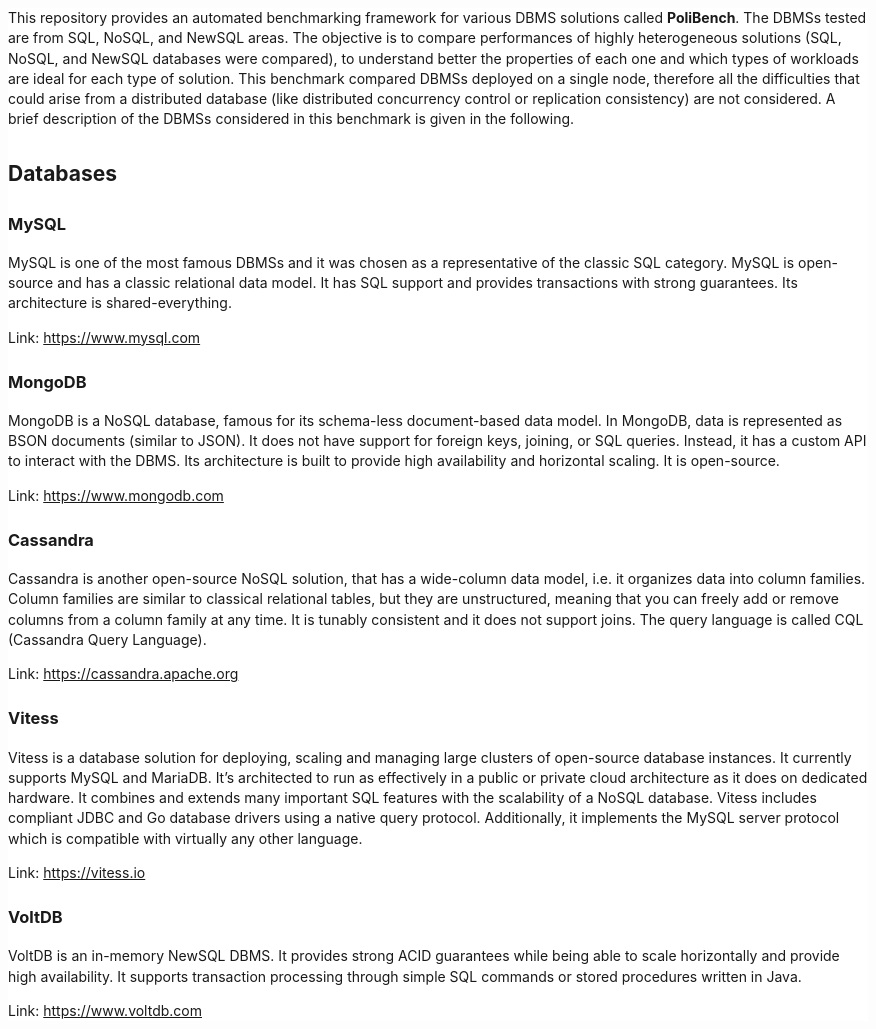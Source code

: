 This repository provides an automated benchmarking framework for various DBMS solutions called **PoliBench**. The DBMSs tested are from SQL, NoSQL, and NewSQL areas. The objective is to compare performances of highly heterogeneous solutions (SQL, NoSQL, and NewSQL databases were compared), to understand better the properties of each one and which types of workloads are ideal for each type of solution. This benchmark compared DBMSs deployed on a single node, therefore all the difficulties that could arise from a distributed database (like distributed concurrency control or replication consistency) are not considered.
A brief description of the DBMSs considered in this benchmark is given in the following.

## Databases

### MySQL

MySQL is one of the most famous DBMSs and it was chosen as a representative of the classic SQL category. MySQL is open-source and has a classic relational data model. It has SQL support and provides transactions with strong guarantees. Its architecture is shared-everything.

Link: https://www.mysql.com

### MongoDB
MongoDB is a NoSQL database, famous for its schema-less document-based data model. In MongoDB, data is represented as BSON documents (similar to JSON). It does not have support for foreign keys, joining, or SQL queries. Instead, it has a custom API to interact with the DBMS. Its architecture is built to provide high availability and horizontal scaling. It is open-source.

Link: https://www.mongodb.com

### Cassandra
Cassandra is another open-source NoSQL solution, that has a wide-column data model, i.e. it organizes data into column families. Column families are similar to classical relational tables, but they are unstructured, meaning that you can freely add or remove columns from a column family at any time. It is tunably consistent and it does not support joins. The query language is called CQL (Cassandra Query Language).

Link: https://cassandra.apache.org
### Vitess
Vitess is a database solution for deploying, scaling and managing large clusters of open-source database instances. It currently supports MySQL and MariaDB. It’s architected to run as effectively in a public or private cloud architecture as it does on dedicated hardware. It combines and extends many important SQL features with the scalability of a NoSQL database. Vitess includes compliant JDBC and Go database drivers using a native query protocol. Additionally, it implements the MySQL server protocol which is compatible with virtually any other language.

Link: https://vitess.io

### VoltDB
VoltDB is an in-memory NewSQL DBMS. It provides strong ACID guarantees while being able to scale horizontally and provide high availability. It supports transaction processing through simple SQL commands or stored procedures written in Java.

Link: https://www.voltdb.com
